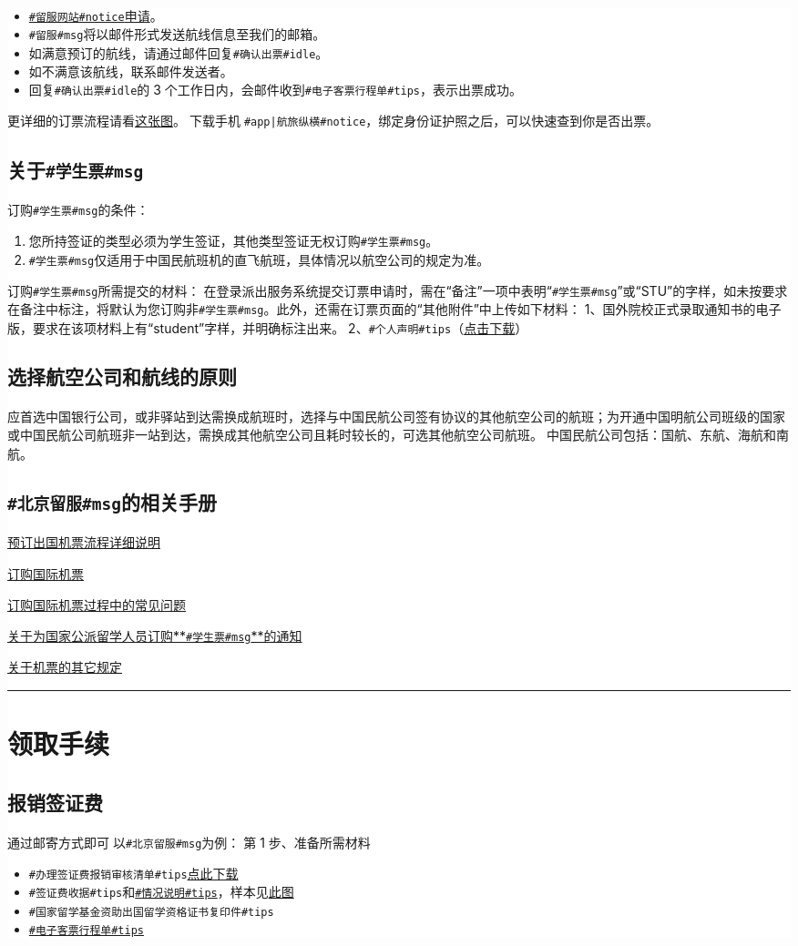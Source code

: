 - [`#留服网站#notice`申请](https://zwfwbl.cscse.edu.cn/aboard/main)。
- `#留服#msg`将以邮件形式发送航线信息至我们的邮箱。
- 如满意预订的航线，请通过邮件回复`#确认出票#idle`。
- 如不满意该航线，联系邮件发送者。
- 回复`#确认出票#idle`的 3 个工作日内，会邮件收到`#电子客票行程单#tips`，表示出票成功。

更详细的订票流程请看[这张图](http://www.cscse.edu.cn/Portals/0/images/2018062605.gif)。
下载手机 `#app|航旅纵横#notice`，绑定身份证护照之后，可以快速查到你是否出票。

## 关于`#学生票#msg`
订购`#学生票#msg`的条件：
1. 您所持签证的类型必须为学生签证，其他类型签证无权订购`#学生票#msg`。
2. `#学生票#msg`仅适用于中国民航班机的直飞航班，具体情况以航空公司的规定为准。

订购`#学生票#msg`所需提交的材料：
在登录派出服务系统提交订票申请时，需在“备注”一项中表明“`#学生票#msg`”或“STU”的字样，如未按要求在备注中标注，将默认为您订购非`#学生票#msg`。此外，还需在订票页面的“其他附件”中上传如下材料：
1、国外院校正式录取通知书的电子版，要求在该项材料上有“student”字样，并明确标注出来。
2、`#个人声明#tips`（[点击下载](http://www.cscse.edu.cn/Portals/0/images/2017021301.docx)）

## 选择航空公司和航线的原则
应首选中国银行公司，或非驿站到达需换成航班时，选择与中国民航公司签有协议的其他航空公司的航班；为开通中国明航公司班级的国家或中国民航公司航班非一站到达，需换成其他航空公司且耗时较长的，可选其他航空公司航班。
中国民航公司包括：国航、东航、海航和南航。

## `#北京留服#msg`的相关手册
[预订出国机票流程详细说明](http://zwfw.cscse.edu.cn/cscse/xwzx/393586/393597/index.html)

[订购国际机票](http://www.cscse.edu.cn/publish/portal0/tab79/info15446.htm)

[订购国际机票过程中的常见问题](http://www.cscse.edu.cn/publish/portal0/tab79/info15447.htm)

[关于为国家公派留学人员订购**`#学生票#msg`**的通知](http://www.cscse.edu.cn/publish/portal0/tab197/info15154.htm)

[关于机票的其它规定](http://www.cscse.edu.cn/publish/portal0/tab139/)



---
<span id = "lingqu">

# 领取手续

## 报销签证费
通过邮寄方式即可
以`#北京留服#msg`为例：
第 1 步、准备所需材料
- `#办理签证费报销审核清单#tips`[点此下载](http://zwfw.cscse.edu.cn/cscse/resource/cms/article/393828/394506/2019052914382740208.doc)
- `#签证费收据#tips`和[`#情况说明#tips`](http://www.cscse.edu.cn/Portals/0/images/2017082202.doc)，样本见[此图](http://zwfw.cscse.edu.cn/cscse/xwzx/391656/393781/394595/file0023.png)
- `#国家留学基金资助出国留学资格证书复印件#tips`
- [`#电子客票行程单#tips`](http://www.cscse.edu.cn/publish/portal0/tab139/info9525.htm)
